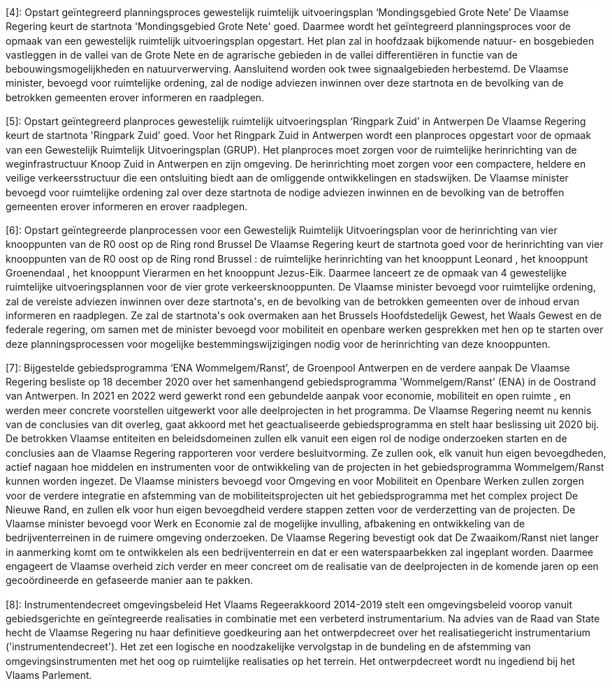 \[4\]: Opstart geïntegreerd planningsproces gewestelijk ruimtelijk uitvoeringsplan ‘Mondingsgebied Grote Nete’   De Vlaamse Regering keurt de startnota 'Mondingsgebied Grote Nete' goed. Daarmee wordt het geïntegreerd planningsproces voor de opmaak van een gewestelijk ruimtelijk uitvoeringsplan opgestart. Het plan zal in hoofdzaak bijkomende natuur- en bosgebieden vastleggen in de vallei van de Grote Nete en de agrarische gebieden in de vallei differentiëren in functie van de bebouwingsmogelijkheden en natuurverwerving. Aansluitend worden ook twee signaalgebieden herbestemd. De Vlaamse minister, bevoegd voor ruimtelijke ordening, zal de nodige adviezen inwinnen over deze startnota en de bevolking van de betrokken gemeenten erover informeren en raadplegen.

\[5\]: Opstart geïntegreerd planproces gewestelijk ruimtelijk uitvoeringsplan ‘Ringpark Zuid’ in Antwerpen   De Vlaamse Regering keurt de startnota 'Ringpark Zuid' goed. Voor het Ringpark Zuid in Antwerpen wordt een planproces opgestart voor de opmaak van een Gewestelijk Ruimtelijk Uitvoeringsplan (GRUP). Het planproces moet zorgen voor de ruimtelijke herinrichting van de weginfrastructuur Knoop Zuid in Antwerpen en zijn omgeving. De herinrichting moet zorgen voor een compactere, heldere en veilige verkeersstructuur die een ontsluiting biedt aan de omliggende ontwikkelingen en stadswijken. De Vlaamse minister bevoegd voor ruimtelijke ordening zal over deze startnota de nodige adviezen inwinnen en de bevolking van de betroffen gemeenten erover informeren en erover raadplegen.

\[6\]: Opstart geïntegreerde planprocessen voor een Gewestelijk Ruimtelijk Uitvoeringsplan voor de herinrichting van vier knooppunten van de R0 oost op de Ring rond Brussel   De Vlaamse Regering keurt de startnota goed voor de herinrichting van vier knooppunten van de R0 oost op de Ring rond Brussel : de ruimtelijke herinrichting van het knooppunt Leonard , het knooppunt Groenendaal , het knooppunt Vierarmen en het knooppunt Jezus-Eik. Daarmee lanceert ze de opmaak van 4 gewestelijke ruimtelijke uitvoeringsplannen voor de vier grote verkeersknooppunten. De Vlaamse minister bevoegd voor ruimtelijke ordening, zal de vereiste adviezen inwinnen over deze startnota's, en de bevolking van de betrokken gemeenten over de inhoud ervan informeren en raadplegen. Ze zal de startnota's ook overmaken aan het Brussels Hoofdstedelijk Gewest, het Waals Gewest en de federale regering, om samen met de minister bevoegd voor mobiliteit en openbare werken gesprekken met hen op te starten over deze planningsprocessen voor mogelijke bestemmingswijzigingen nodig voor de herinrichting van deze knooppunten.

\[7\]: Bijgestelde gebiedsprogramma ‘ENA Wommelgem/Ranst’, de Groenpool Antwerpen en de verdere aanpak   De Vlaamse Regering besliste op 18 december 2020 over het  samenhangend gebiedsprogramma 'Wommelgem/Ranst'  (ENA) in de Oostrand van Antwerpen. In 2021 en 2022 werd gewerkt rond een  gebundelde aanpak voor economie, mobiliteit en open ruimte , en werden meer concrete voorstellen uitgewerkt voor alle deelprojecten in het programma. De Vlaamse Regering   neemt nu kennis van de conclusies van dit overleg, gaat akkoord met het geactualiseerde gebiedsprogramma en stelt haar beslissing uit 2020 bij. De betrokken Vlaamse entiteiten en beleidsdomeinen zullen elk vanuit een eigen rol de nodige onderzoeken starten en de conclusies aan de Vlaamse Regering rapporteren voor verdere besluitvorming. Ze zullen ook, elk vanuit hun eigen bevoegdheden, actief nagaan hoe middelen en instrumenten voor de ontwikkeling van de projecten in het gebiedsprogramma Wommelgem/Ranst kunnen worden ingezet. De Vlaamse ministers bevoegd voor Omgeving en voor Mobiliteit en Openbare Werken zullen zorgen voor de verdere integratie en afstemming van de mobiliteitsprojecten uit het gebiedsprogramma met het complex project De Nieuwe Rand, en zullen elk voor hun eigen bevoegdheid verdere stappen zetten voor de verderzetting van de projecten. De Vlaamse minister bevoegd voor Werk en Economie zal de mogelijke invulling, afbakening en ontwikkeling van de bedrijventerreinen in de ruimere omgeving onderzoeken. De Vlaamse Regering bevestigt ook dat De Zwaaikom/Ranst niet langer in aanmerking komt om te ontwikkelen als een bedrijventerrein en dat er een waterspaarbekken zal ingeplant worden. Daarmee engageert de Vlaamse overheid zich verder en meer concreet om de realisatie van de deelprojecten in de komende jaren op een gecoördineerde en gefaseerde manier aan te pakken.

\[8\]: Instrumentendecreet omgevingsbeleid   Het Vlaams Regeerakkoord 2014-2019 stelt een omgevingsbeleid voorop vanuit gebiedsgerichte en geïntegreerde realisaties in combinatie met een verbeterd instrumentarium. Na advies van de Raad van State hecht de Vlaamse Regering nu haar definitieve goedkeuring aan het ontwerpdecreet over het realisatiegericht instrumentarium ('instrumentendecreet'). Het zet een logische en noodzakelijke vervolgstap in de bundeling en de afstemming van omgevingsinstrumenten met het oog op ruimtelijke realisaties op het terrein. Het ontwerpdecreet wordt nu ingediend bij het Vlaams Parlement.
